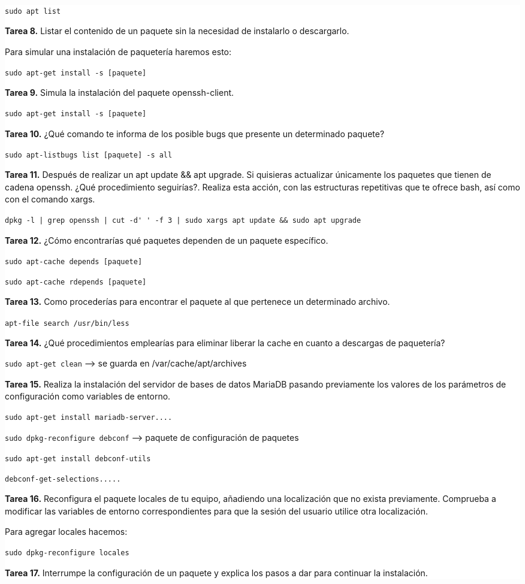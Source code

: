 ```sudo apt list```

**Tarea 8.** Listar el contenido de un paquete sin la necesidad de 
instalarlo o descargarlo.

Para simular una instalación de paquetería haremos esto:

```sudo apt-get install -s [paquete]```

**Tarea 9.** Simula la instalación del paquete openssh-client.

```sudo apt-get install -s [paquete]```

**Tarea 10.** ¿Qué comando te informa de los posible bugs que presente un 
determinado paquete?

```sudo apt-listbugs list [paquete] -s all```

**Tarea 11.** Después de realizar un apt update && apt upgrade. Si quisieras 
actualizar únicamente los paquetes que tienen de cadena openssh. 
¿Qué procedimiento seguirías?. Realiza esta acción, con las estructuras 
repetitivas que te ofrece bash, así como con el comando xargs.

```dpkg -l | grep openssh | cut -d' ' -f 3 | sudo xargs apt update && sudo apt upgrade```

**Tarea 12.** ¿Cómo encontrarías qué paquetes dependen de un paquete específico.

```sudo apt-cache depends [paquete]```

```sudo apt-cache rdepends [paquete]```

**Tarea 13.** Como procederías para encontrar el paquete al que pertenece un 
determinado archivo.

```apt-file search /usr/bin/less``` 

**Tarea 14.** ¿Qué procedimientos emplearías para eliminar liberar la cache 
en cuanto a descargas de paquetería?

```sudo apt-get clean``` --> se guarda en /var/cache/apt/archives

**Tarea 15.** Realiza la instalación del servidor de bases de datos MariaDB 
pasando previamente los valores de los parámetros de configuración como 
variables de entorno.

```sudo apt-get install mariadb-server....```

```sudo dpkg-reconfigure debconf``` --> paquete de configuración de paquetes

```sudo apt-get install debconf-utils```

```debconf-get-selections.....```


**Tarea 16.** Reconfigura el paquete locales de tu equipo, añadiendo una 
localización que no exista previamente. Comprueba a modificar las 
variables de entorno correspondientes para que la sesión del usuario 
utilice otra localización.

Para agregar locales hacemos:

```sudo dpkg-reconfigure locales```

**Tarea 17.** Interrumpe la configuración de un paquete y explica los pasos a 
dar para continuar la instalación.

```